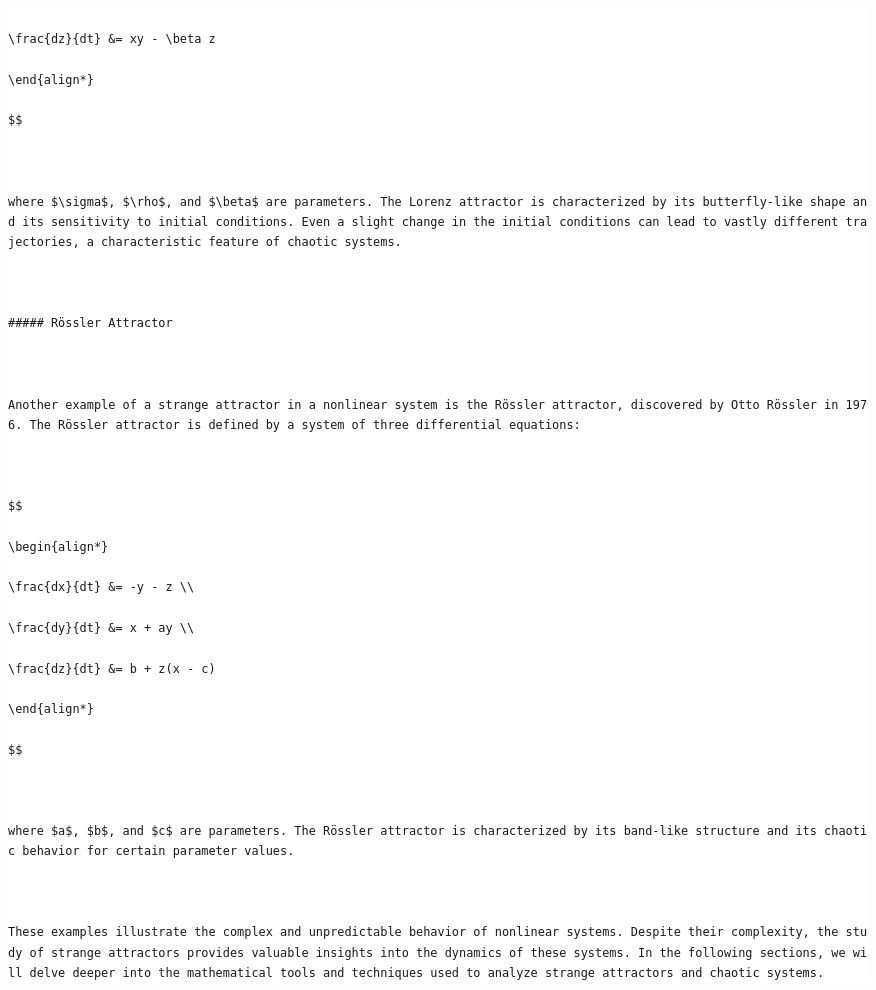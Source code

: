 ```

\frac{dz}{dt} &= xy - \beta z

\end{align*}

$$



where $\sigma$, $\rho$, and $\beta$ are parameters. The Lorenz attractor is characterized by its butterfly-like shape and its sensitivity to initial conditions. Even a slight change in the initial conditions can lead to vastly different trajectories, a characteristic feature of chaotic systems.



##### Rössler Attractor



Another example of a strange attractor in a nonlinear system is the Rössler attractor, discovered by Otto Rössler in 1976. The Rössler attractor is defined by a system of three differential equations:



$$

\begin{align*}

\frac{dx}{dt} &= -y - z \\

\frac{dy}{dt} &= x + ay \\

\frac{dz}{dt} &= b + z(x - c)

\end{align*}

$$



where $a$, $b$, and $c$ are parameters. The Rössler attractor is characterized by its band-like structure and its chaotic behavior for certain parameter values.



These examples illustrate the complex and unpredictable behavior of nonlinear systems. Despite their complexity, the study of strange attractors provides valuable insights into the dynamics of these systems. In the following sections, we will delve deeper into the mathematical tools and techniques used to analyze strange attractors and chaotic systems.

```
